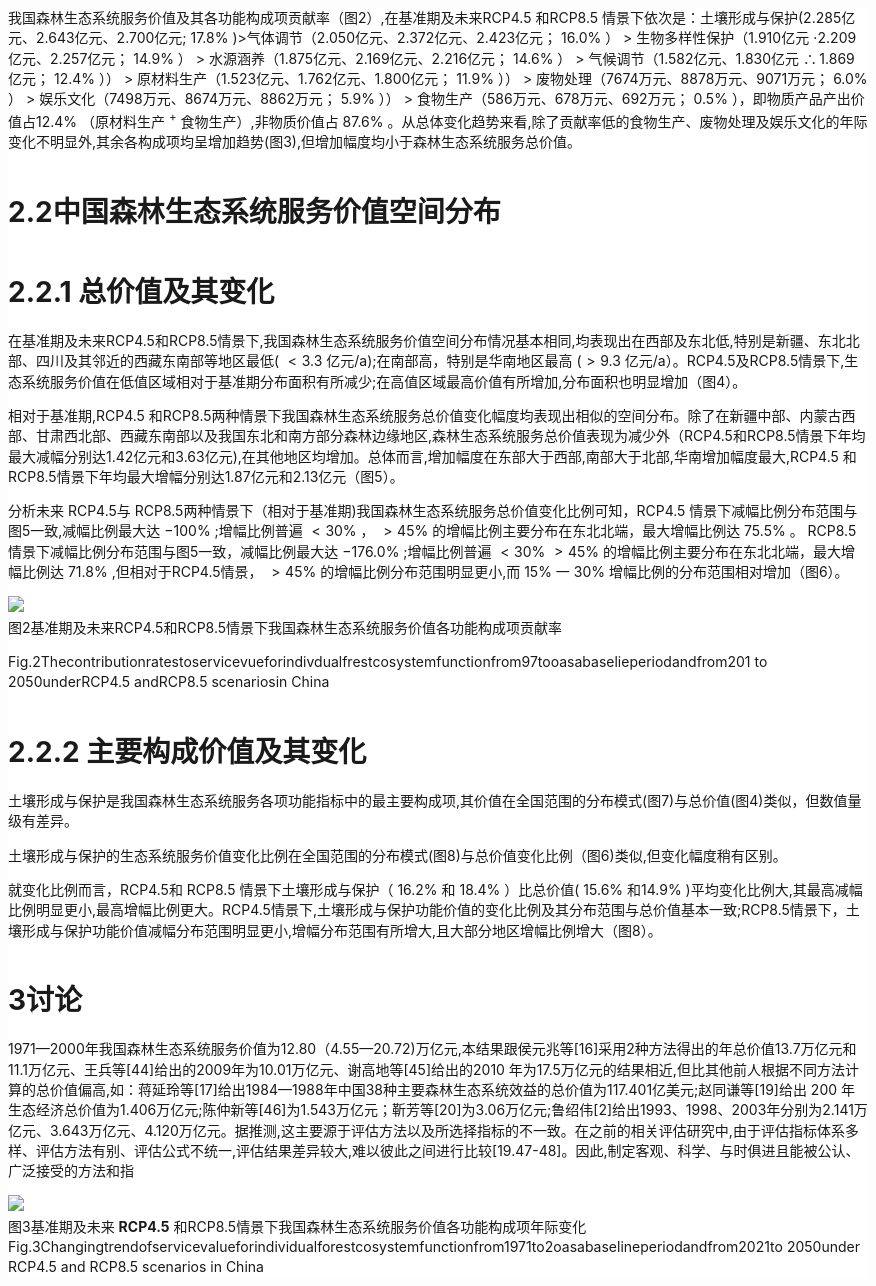 我国森林生态系统服务价值及其各功能构成项贡献率（图2）,在基准期及未来RCP4.5 和RCP8.5 情景下依次是：土壤形成与保护(2.285亿元、2.643亿元、2.700亿元; $1 7 . 8 \%$ )>气体调节（2.050亿元、2.372亿元、2.423亿元； $1 6 . 0 \%$ ） $>$ 生物多样性保护（1.910亿元 $\cdot 2 . 2 0 9$ 亿元、2.257亿元； $1 4 . 9 \%$ ） $>$ 水源涵养（1.875亿元、2.169亿元、2.216亿元； $1 4 . 6 \%$ ） $>$ 气候调节（1.582亿元、1.830亿元 $\therefore 1 . 8 6 9$ 亿元； $1 2 . 4 \%$ ）） $>$ 原材料生产（1.523亿元、1.762亿元、1.800亿元； $1 1 . 9 \%$ ）） $>$ 废物处理（7674万元、8878万元、9071万元； $6 . 0 \%$ ） $>$ 娱乐文化（7498万元、8674万元、8862万元； $5 . 9 \%$ ）） $>$ 食物生产（586万元、678万元、692万元； $0 . 5 \%$ ），即物质产品产出价值占$1 2 . 4 \%$ （原材料生产 $^ +$ 食物生产）,非物质价值占 $8 7 . 6 \%$ 。从总体变化趋势来看,除了贡献率低的食物生产、废物处理及娱乐文化的年际变化不明显外,其余各构成项均呈增加趋势(图3),但增加幅度均小于森林生态系统服务总价值。

# 2.2中国森林生态系统服务价值空间分布

# 2.2.1 总价值及其变化

在基准期及未来RCP4.5和RCP8.5情景下,我国森林生态系统服务价值空间分布情况基本相同,均表现出在西部及东北低,特别是新疆、东北北部、四川及其邻近的西藏东南部等地区最低( $< 3 . 3$ 亿元/a);在南部高，特别是华南地区最高 $( > 9 . 3$ 亿元/a）。RCP4.5及RCP8.5情景下,生态系统服务价值在低值区域相对于基准期分布面积有所减少;在高值区域最高价值有所增加,分布面积也明显增加（图4）。

相对于基准期,RCP4.5 和RCP8.5两种情景下我国森林生态系统服务总价值变化幅度均表现出相似的空间分布。除了在新疆中部、内蒙古西部、甘肃西北部、西藏东南部以及我国东北和南方部分森林边缘地区,森林生态系统服务总价值表现为减少外（RCP4.5和RCP8.5情景下年均最大减幅分别达1.42亿元和3.63亿元),在其他地区均增加。总体而言,增加幅度在东部大于西部,南部大于北部,华南增加幅度最大,RCP4.5 和RCP8.5情景下年均最大增幅分别达1.87亿元和2.13亿元（图5）。

分析未来 RCP4.5与 RCP8.5两种情景下（相对于基准期)我国森林生态系统服务总价值变化比例可知，RCP4.5 情景下减幅比例分布范围与图5一致,减幅比例最大达 $- 1 0 0 \%$ ;增幅比例普遍 $< 3 0 \%$ ， $> 4 5 \%$ 的增幅比例主要分布在东北北端，最大增幅比例达 $7 5 . 5 \%$ 。 $\mathrm { R C P } 8 . 5$ 情景下减幅比例分布范围与图5一致，减幅比例最大达 $- 1 7 6 . 0 \%$ ;增幅比例普遍 $< 3 0 \%$ $> 4 5 \%$ 的增幅比例主要分布在东北北端，最大增幅比例达 $7 1 . 8 \%$ ,但相对于RCP4.5情景， $> 4 5 \%$ 的增幅比例分布范围明显更小,而 $1 5 \%$ 一 $3 0 \%$ 增幅比例的分布范围相对增加（图6）。

![](images/a640262cd7d38eec0b236bc24214b159a1c3dc304b632bf8d772d70b0828e00b.jpg)  
图2基准期及未来RCP4.5和RCP8.5情景下我国森林生态系统服务价值各功能构成项贡献率

Fig.2Thecontributionratestoservicevueforindivdualfrestcosystemfunctionfrom97tooasabaselieperiodandfrom201 to 2050underRCP4.5 andRCP8.5 scenariosin China

# 2.2.2 主要构成价值及其变化

土壤形成与保护是我国森林生态系统服务各项功能指标中的最主要构成项,其价值在全国范围的分布模式(图7)与总价值(图4)类似，但数值量级有差异。

土壤形成与保护的生态系统服务价值变化比例在全国范围的分布模式(图8)与总价值变化比例（图6)类似,但变化幅度稍有区别。

就变化比例而言，RCP4.5和 RCP8.5 情景下土壤形成与保护（ $1 6 . 2 \%$ 和 $1 8 . 4 \%$ ）比总价值( $1 5 . 6 \%$ 和$1 4 . 9 \%$ )平均变化比例大,其最高减幅比例明显更小,最高增幅比例更大。RCP4.5情景下,土壤形成与保护功能价值的变化比例及其分布范围与总价值基本一致;RCP8.5情景下，土壤形成与保护功能价值减幅分布范围明显更小,增幅分布范围有所增大,且大部分地区增幅比例增大（图8）。

# 3讨论

1971—2000年我国森林生态系统服务价值为12.80（4.55—20.72)万亿元,本结果跟侯元兆等[16]采用2种方法得出的年总价值13.7万亿元和11.1万亿元、王兵等[44]给出的2009年为10.01万亿元、谢高地等[45]给出的2010 年为17.5万亿元的结果相近,但比其他前人根据不同方法计算的总价值偏高,如：蒋延玲等[17]给出1984—1988年中国38种主要森林生态系统效益的总价值为117.401亿美元;赵同谦等[19]给出 200 年生态经济总价值为1.406万亿元;陈仲新等[46]为1.543万亿元；靳芳等[20]为3.06万亿元;鲁绍伟[2]给出1993、1998、2003年分别为2.141万亿元、3.643万亿元、4.120万亿元。据推测,这主要源于评估方法以及所选择指标的不一致。在之前的相关评估研究中,由于评估指标体系多样、评估方法有别、评估公式不统一,评估结果差异较大,难以彼此之间进行比较[19.47-48]。因此,制定客观、科学、与时俱进且能被公认、广泛接受的方法和指

![](images/c319e96896cdd22bcf843fc2b367a4967e3d45ae5e985deebc31f3eaf506eefc.jpg)  
图3基准期及未来 $\mathbf { R C P 4 . 5 }$ 和RCP8.5情景下我国森林生态系统服务价值各功能构成项年际变化  
Fig.3Changingtrendofservicevalueforindividualforestcosystemfunctionfrom1971to2oasabaselineperiodandfrom2021to 2050under RCP4.5 and RCP8.5 scenarios in China
